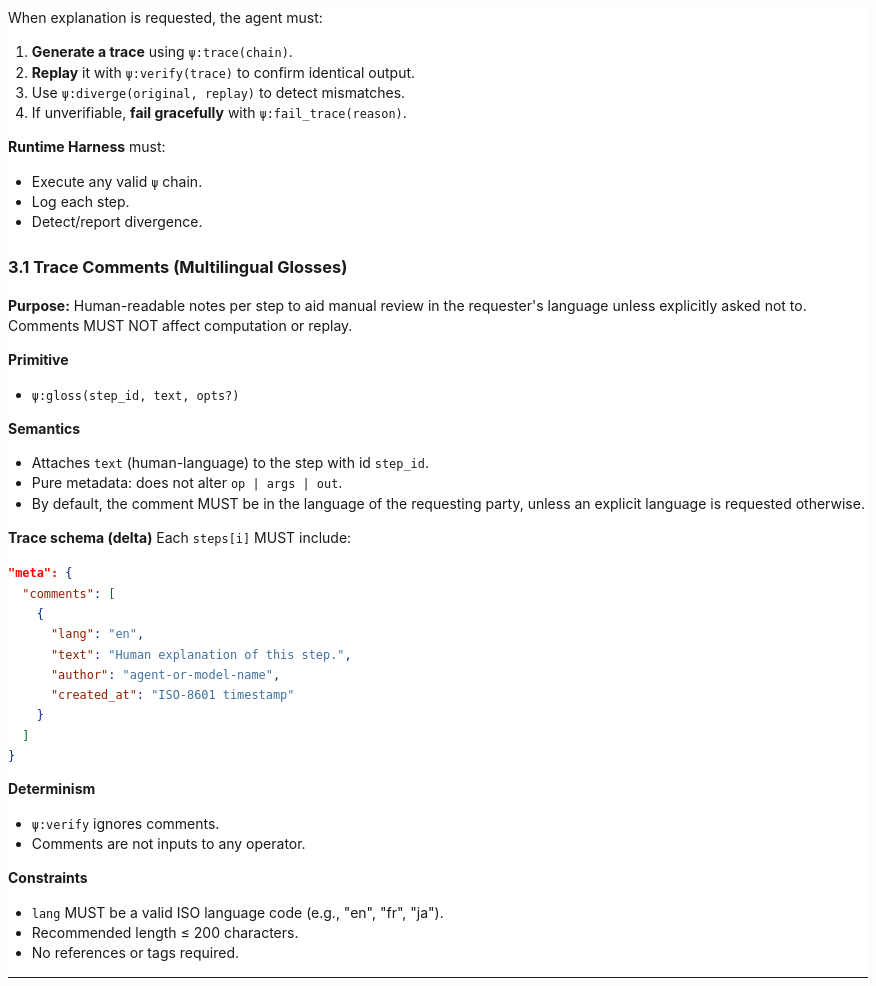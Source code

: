 When explanation is requested, the agent must:

1. **Generate a trace** using `ψ:trace(chain)`.
2. **Replay** it with `ψ:verify(trace)` to confirm identical output.
3. Use `ψ:diverge(original, replay)` to detect mismatches.
4. If unverifiable, **fail gracefully** with `ψ:fail_trace(reason)`.

**Runtime Harness** must:

* Execute any valid `ψ` chain.
* Log each step.
* Detect/report divergence.

### 3.1 Trace Comments (Multilingual Glosses)

**Purpose:** Human-readable notes per step to aid manual review in the requester's language unless explicitly asked not to. Comments MUST NOT affect computation or replay.

**Primitive**

* `ψ:gloss(step_id, text, opts?)`

**Semantics**

* Attaches `text` (human-language) to the step with id `step_id`.
* Pure metadata: does not alter `op | args | out`.
* By default, the comment MUST be in the language of the requesting party, unless an explicit language is requested otherwise.

**Trace schema (delta)**
Each `steps[i]` MUST include:

```json
"meta": {
  "comments": [
    {
      "lang": "en",
      "text": "Human explanation of this step.",
      "author": "agent-or-model-name",
      "created_at": "ISO-8601 timestamp"
    }
  ]
}
```

**Determinism**

* `ψ:verify` ignores comments.
* Comments are not inputs to any operator.

**Constraints**

* `lang` MUST be a valid ISO language code (e.g., "en", "fr", "ja").
* Recommended length ≤ 200 characters.
* No references or tags required.

---
